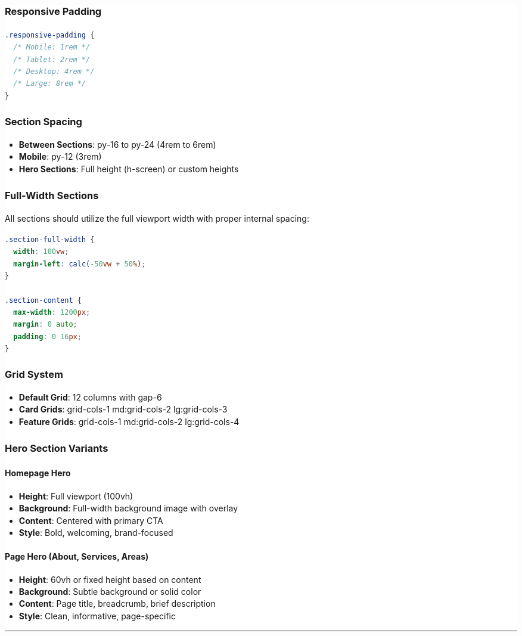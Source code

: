 ### Responsive Padding
```css
.responsive-padding {
  /* Mobile: 1rem */
  /* Tablet: 2rem */
  /* Desktop: 4rem */
  /* Large: 8rem */
}
```

### Section Spacing
- **Between Sections**: py-16 to py-24 (4rem to 6rem)
- **Mobile**: py-12 (3rem)
- **Hero Sections**: Full height (h-screen) or custom heights

### Full-Width Sections
All sections should utilize the full viewport width with proper internal spacing:

```css
.section-full-width {
  width: 100vw;
  margin-left: calc(-50vw + 50%);
}

.section-content {
  max-width: 1200px;
  margin: 0 auto;
  padding: 0 16px;
}
```

### Grid System
- **Default Grid**: 12 columns with gap-6
- **Card Grids**: grid-cols-1 md:grid-cols-2 lg:grid-cols-3
- **Feature Grids**: grid-cols-1 md:grid-cols-2 lg:grid-cols-4

### Hero Section Variants

#### Homepage Hero
- **Height**: Full viewport (100vh)
- **Background**: Full-width background image with overlay
- **Content**: Centered with primary CTA
- **Style**: Bold, welcoming, brand-focused

#### Page Hero (About, Services, Areas)
- **Height**: 60vh or fixed height based on content
- **Background**: Subtle background or solid color
- **Content**: Page title, breadcrumb, brief description
- **Style**: Clean, informative, page-specific

---
